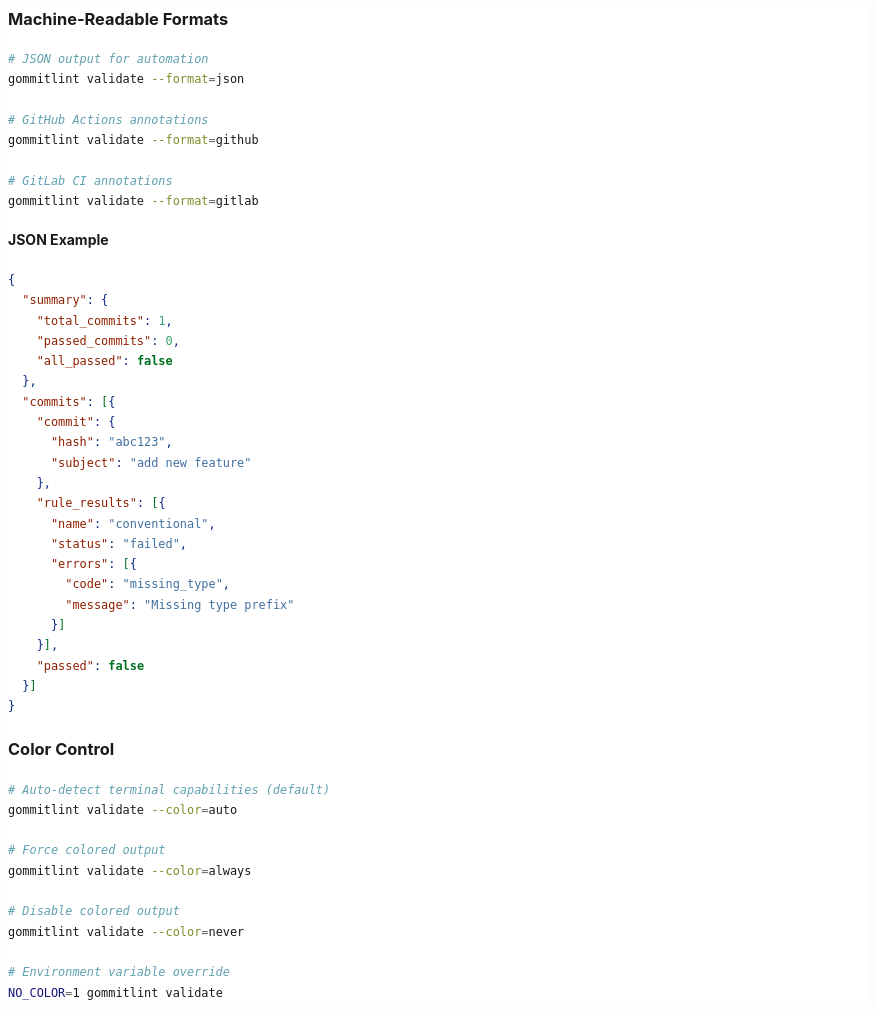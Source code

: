### Machine-Readable Formats

```bash
# JSON output for automation
gommitlint validate --format=json

# GitHub Actions annotations
gommitlint validate --format=github

# GitLab CI annotations
gommitlint validate --format=gitlab
```

#### JSON Example

```json
{
  "summary": {
    "total_commits": 1,
    "passed_commits": 0,
    "all_passed": false
  },
  "commits": [{
    "commit": {
      "hash": "abc123",
      "subject": "add new feature"
    },
    "rule_results": [{
      "name": "conventional",
      "status": "failed",
      "errors": [{
        "code": "missing_type",
        "message": "Missing type prefix"
      }]
    }],
    "passed": false
  }]
}
```

### Color Control

```bash
# Auto-detect terminal capabilities (default)
gommitlint validate --color=auto

# Force colored output
gommitlint validate --color=always

# Disable colored output
gommitlint validate --color=never

# Environment variable override
NO_COLOR=1 gommitlint validate
```
